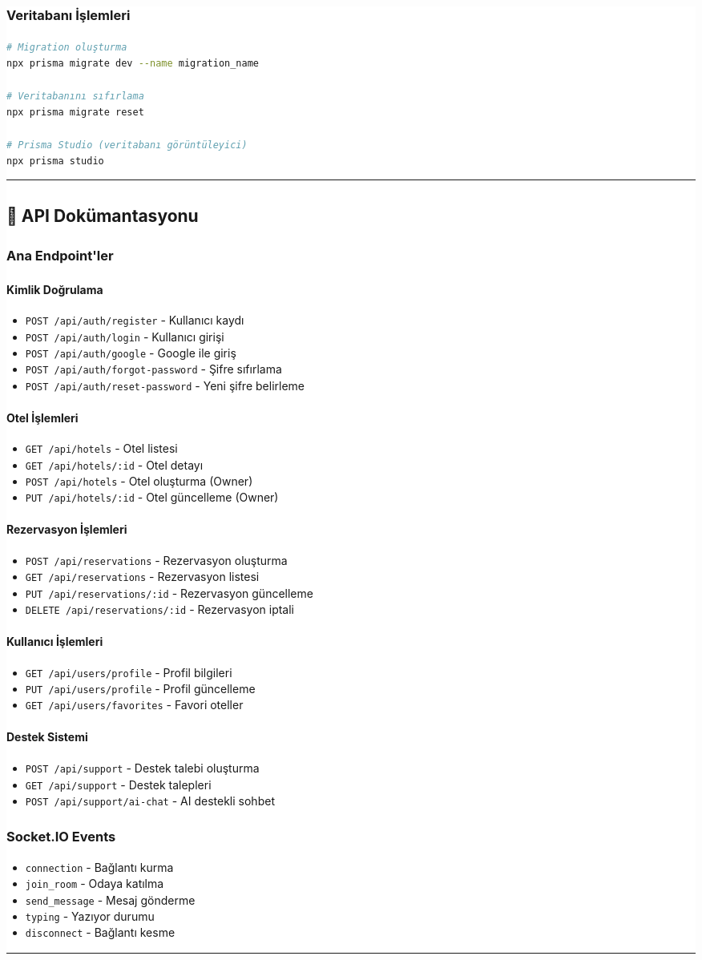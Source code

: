 ### Veritabanı İşlemleri
```bash
# Migration oluşturma
npx prisma migrate dev --name migration_name

# Veritabanını sıfırlama
npx prisma migrate reset

# Prisma Studio (veritabanı görüntüleyici)
npx prisma studio
```

---

## 🔌 API Dokümantasyonu

### Ana Endpoint'ler

#### Kimlik Doğrulama
- `POST /api/auth/register` - Kullanıcı kaydı
- `POST /api/auth/login` - Kullanıcı girişi
- `POST /api/auth/google` - Google ile giriş
- `POST /api/auth/forgot-password` - Şifre sıfırlama
- `POST /api/auth/reset-password` - Yeni şifre belirleme

#### Otel İşlemleri
- `GET /api/hotels` - Otel listesi
- `GET /api/hotels/:id` - Otel detayı
- `POST /api/hotels` - Otel oluşturma (Owner)
- `PUT /api/hotels/:id` - Otel güncelleme (Owner)

#### Rezervasyon İşlemleri
- `POST /api/reservations` - Rezervasyon oluşturma
- `GET /api/reservations` - Rezervasyon listesi
- `PUT /api/reservations/:id` - Rezervasyon güncelleme
- `DELETE /api/reservations/:id` - Rezervasyon iptali

#### Kullanıcı İşlemleri
- `GET /api/users/profile` - Profil bilgileri
- `PUT /api/users/profile` - Profil güncelleme
- `GET /api/users/favorites` - Favori oteller

#### Destek Sistemi
- `POST /api/support` - Destek talebi oluşturma
- `GET /api/support` - Destek talepleri
- `POST /api/support/ai-chat` - AI destekli sohbet

### Socket.IO Events
- `connection` - Bağlantı kurma
- `join_room` - Odaya katılma
- `send_message` - Mesaj gönderme
- `typing` - Yazıyor durumu
- `disconnect` - Bağlantı kesme

---